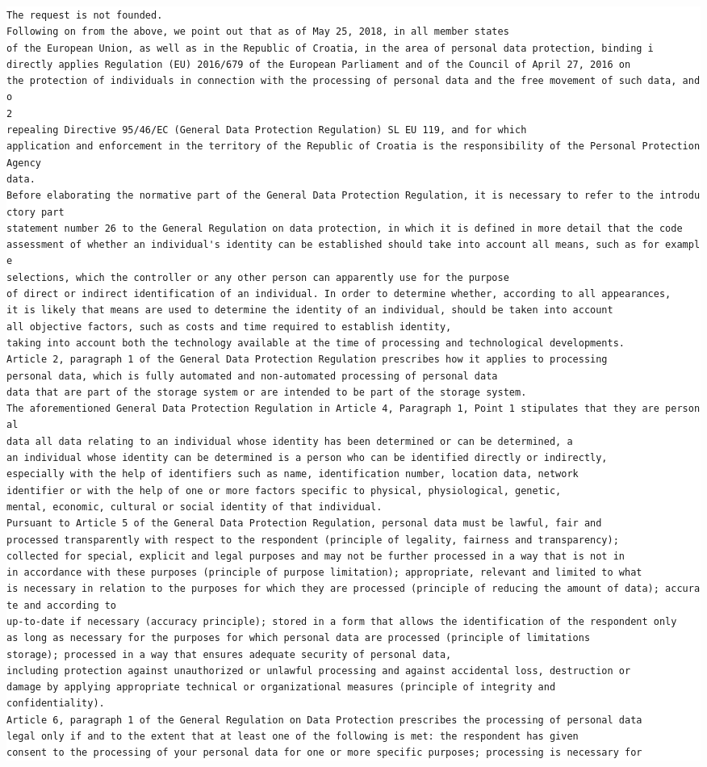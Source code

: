 ```
The request is not founded.
Following on from the above, we point out that as of May 25, 2018, in all member states
of the European Union, as well as in the Republic of Croatia, in the area of personal data protection, binding i
directly applies Regulation (EU) 2016/679 of the European Parliament and of the Council of April 27, 2016 on
the protection of individuals in connection with the processing of personal data and the free movement of such data, and o
2
repealing Directive 95/46/EC (General Data Protection Regulation) SL EU 119, and for which
application and enforcement in the territory of the Republic of Croatia is the responsibility of the Personal Protection Agency
data.
Before elaborating the normative part of the General Data Protection Regulation, it is necessary to refer to the introductory part
statement number 26 to the General Regulation on data protection, in which it is defined in more detail that the code
assessment of whether an individual's identity can be established should take into account all means, such as for example
selections, which the controller or any other person can apparently use for the purpose
of direct or indirect identification of an individual. In order to determine whether, according to all appearances,
it is likely that means are used to determine the identity of an individual, should be taken into account
all objective factors, such as costs and time required to establish identity,
taking into account both the technology available at the time of processing and technological developments.
Article 2, paragraph 1 of the General Data Protection Regulation prescribes how it applies to processing
personal data, which is fully automated and non-automated processing of personal data
data that are part of the storage system or are intended to be part of the storage system.
The aforementioned General Data Protection Regulation in Article 4, Paragraph 1, Point 1 stipulates that they are personal
data all data relating to an individual whose identity has been determined or can be determined, a
an individual whose identity can be determined is a person who can be identified directly or indirectly,
especially with the help of identifiers such as name, identification number, location data, network
identifier or with the help of one or more factors specific to physical, physiological, genetic,
mental, economic, cultural or social identity of that individual.
Pursuant to Article 5 of the General Data Protection Regulation, personal data must be lawful, fair and
processed transparently with respect to the respondent (principle of legality, fairness and transparency);
collected for special, explicit and legal purposes and may not be further processed in a way that is not in
in accordance with these purposes (principle of purpose limitation); appropriate, relevant and limited to what
is necessary in relation to the purposes for which they are processed (principle of reducing the amount of data); accurate and according to
up-to-date if necessary (accuracy principle); stored in a form that allows the identification of the respondent only
as long as necessary for the purposes for which personal data are processed (principle of limitations
storage); processed in a way that ensures adequate security of personal data,
including protection against unauthorized or unlawful processing and against accidental loss, destruction or
damage by applying appropriate technical or organizational measures (principle of integrity and
confidentiality).
Article 6, paragraph 1 of the General Regulation on Data Protection prescribes the processing of personal data
legal only if and to the extent that at least one of the following is met: the respondent has given
consent to the processing of your personal data for one or more specific purposes; processing is necessary for
```